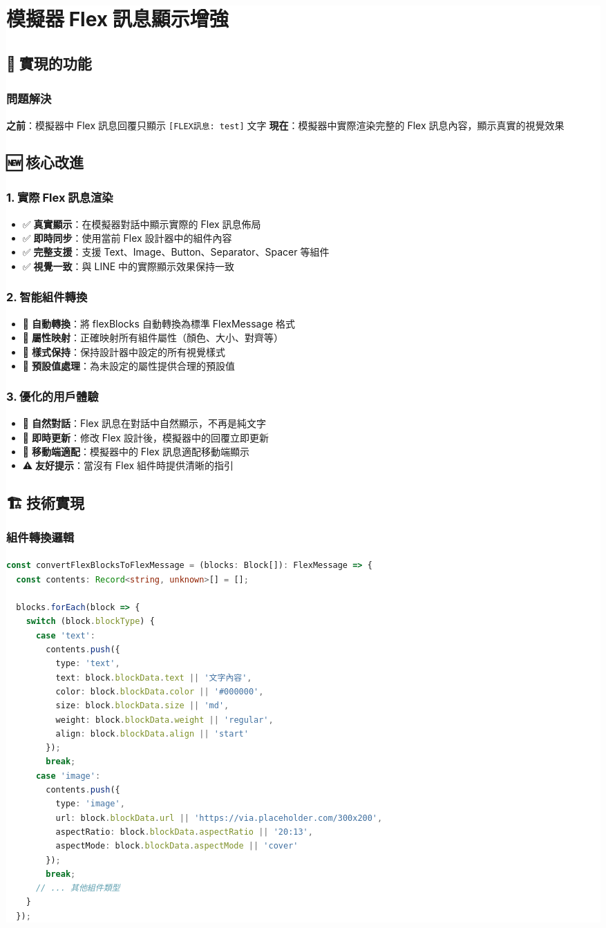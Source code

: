 # 模擬器 Flex 訊息顯示增強

## 🎯 實現的功能

### 問題解決
**之前**：模擬器中 Flex 訊息回覆只顯示 `[FLEX訊息: test]` 文字
**現在**：模擬器中實際渲染完整的 Flex 訊息內容，顯示真實的視覺效果

## 🆕 核心改進

### 1. 實際 Flex 訊息渲染
- ✅ **真實顯示**：在模擬器對話中顯示實際的 Flex 訊息佈局
- ✅ **即時同步**：使用當前 Flex 設計器中的組件內容
- ✅ **完整支援**：支援 Text、Image、Button、Separator、Spacer 等組件
- ✅ **視覺一致**：與 LINE 中的實際顯示效果保持一致

### 2. 智能組件轉換
- 🔄 **自動轉換**：將 flexBlocks 自動轉換為標準 FlexMessage 格式
- 📝 **屬性映射**：正確映射所有組件屬性（顏色、大小、對齊等）
- 🎨 **樣式保持**：保持設計器中設定的所有視覺樣式
- 🔧 **預設值處理**：為未設定的屬性提供合理的預設值

### 3. 優化的用戶體驗
- 💬 **自然對話**：Flex 訊息在對話中自然顯示，不再是純文字
- 🔄 **即時更新**：修改 Flex 設計後，模擬器中的回覆立即更新
- 📱 **移動端適配**：模擬器中的 Flex 訊息適配移動端顯示
- ⚠️ **友好提示**：當沒有 Flex 組件時提供清晰的指引

## 🏗️ 技術實現

### 組件轉換邏輯
```typescript
const convertFlexBlocksToFlexMessage = (blocks: Block[]): FlexMessage => {
  const contents: Record<string, unknown>[] = [];
  
  blocks.forEach(block => {
    switch (block.blockType) {
      case 'text':
        contents.push({
          type: 'text',
          text: block.blockData.text || '文字內容',
          color: block.blockData.color || '#000000',
          size: block.blockData.size || 'md',
          weight: block.blockData.weight || 'regular',
          align: block.blockData.align || 'start'
        });
        break;
      case 'image':
        contents.push({
          type: 'image',
          url: block.blockData.url || 'https://via.placeholder.com/300x200',
          aspectRatio: block.blockData.aspectRatio || '20:13',
          aspectMode: block.blockData.aspectMode || 'cover'
        });
        break;
      // ... 其他組件類型
    }
  });

```